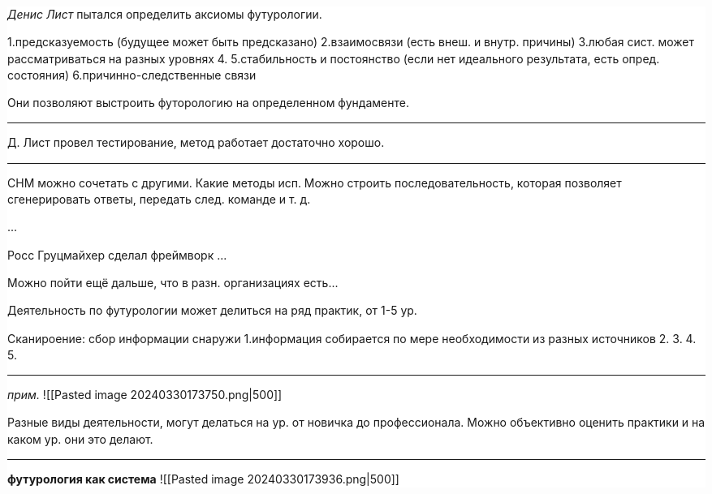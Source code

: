 *Денис Лист* пытался определить аксиомы футурологии.

1.предсказуемость
(будущее может быть предсказано)
2.взаимосвязи
(есть внеш. и внутр. причины)
3.любая сист. может рассматриваться на разных уровнях
4.
5.стабильность и постоянство
(если нет идеального результата, есть опред. состояния)
6.причинно-следственные связи

Они позволяют выстроить футорологию на определенном фундаменте.

***

Д. Лист провел тестирование, метод работает достаточно хорошо.

***
СНМ можно сочетать с другими.
Какие методы исп.
Можно строить последовательность, 
которая позволяет сгенерировать ответы, 
передать след. команде и т. д.

...

Росс Груцмайхер сделал фреймворк
...

Можно пойти ещё дальше, 
что в разн. организациях есть...

Деятельность по футурологии может делиться на ряд практик, 
от 1-5 ур.

Сканироение:
сбор информации снаружи
1.информация собирается по мере необходимости из разных источников
2.
3.
4.
5.

***

*прим.*
![[Pasted image 20240330173750.png|500]]

Разные виды деятельности, могут делаться на ур. от новичка до профессионала.
Можно объективно оценить практики и на каком ур. они это делают.

***

**футурология как система**
![[Pasted image 20240330173936.png|500]]
